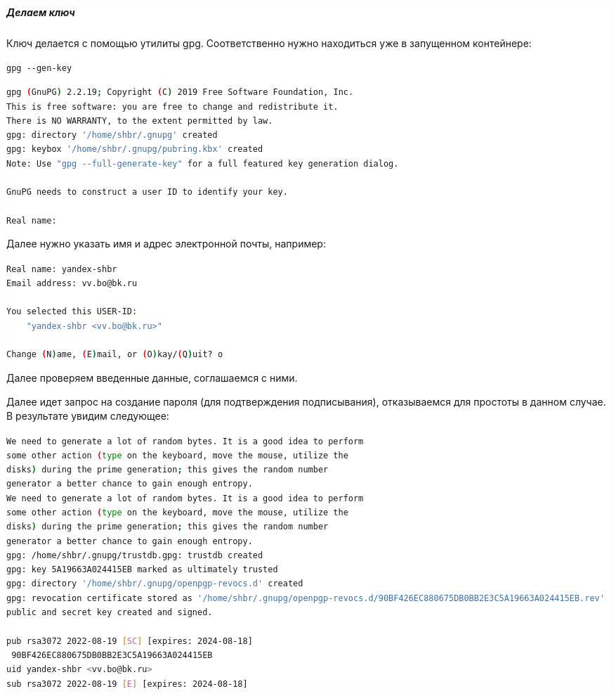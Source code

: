 ##### Делаем ключ

Ключ делается с помощью утилиты gpg. Соответственно нужно находиться уже в запущенном контейнере:

`gpg --gen-key`

```bash
gpg (GnuPG) 2.2.19; Copyright (C) 2019 Free Software Foundation, Inc.
This is free software: you are free to change and redistribute it.
There is NO WARRANTY, to the extent permitted by law.
gpg: directory '/home/shbr/.gnupg' created
gpg: keybox '/home/shbr/.gnupg/pubring.kbx' created
Note: Use "gpg --full-generate-key" for a full featured key generation dialog.

GnuPG needs to construct a user ID to identify your key.

Real name:
```

Далее нужно указать имя и адрес электронной почты,  например:

```bash
Real name: yandex-shbr
Email address: vv.bo@bk.ru

You selected this USER-ID:
    "yandex-shbr <vv.bo@bk.ru>"

Change (N)ame, (E)mail, or (O)kay/(Q)uit? o
```

Далее проверяем введенные данные, соглашаемся с ними.

Далее идет запрос на создание пароля (для подтверждения подписывания), отказываемся для простоты в данном случае. В результате увидим следующее:

```bash
We need to generate a lot of random bytes. It is a good idea to perform
some other action (type on the keyboard, move the mouse, utilize the
disks) during the prime generation; this gives the random number
generator a better chance to gain enough entropy.
We need to generate a lot of random bytes. It is a good idea to perform
some other action (type on the keyboard, move the mouse, utilize the
disks) during the prime generation; this gives the random number
generator a better chance to gain enough entropy.
gpg: /home/shbr/.gnupg/trustdb.gpg: trustdb created
gpg: key 5A19663A024415EB marked as ultimately trusted
gpg: directory '/home/shbr/.gnupg/openpgp-revocs.d' created
gpg: revocation certificate stored as '/home/shbr/.gnupg/openpgp-revocs.d/90BF426EC880675DB0BB2E3C5A19663A024415EB.rev'
public and secret key created and signed.

pub rsa3072 2022-08-19 [SC] [expires: 2024-08-18]
 90BF426EC880675DB0BB2E3C5A19663A024415EB
uid yandex-shbr <vv.bo@bk.ru>
sub rsa3072 2022-08-19 [E] [expires: 2024-08-18]
```
